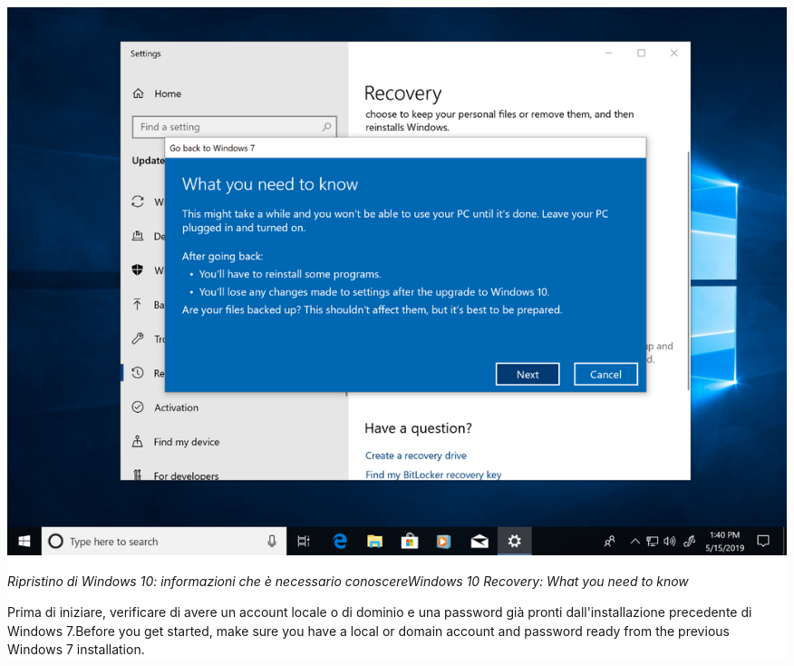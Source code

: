 ![](media/windows-7-to-windows-10-upgrade-media/windows-7-to-windows-10-upgrade-media-14.png)

<span data-ttu-id="17275-166">*Ripristino di Windows 10: informazioni che è necessario conoscere*</span><span class="sxs-lookup"><span data-stu-id="17275-166">*Windows 10 Recovery: What you need to know*</span></span>

<span data-ttu-id="17275-167">Prima di iniziare, verificare di avere un account locale o di dominio e una password già pronti dall'installazione precedente di Windows 7.</span><span class="sxs-lookup"><span data-stu-id="17275-167">Before you get started, make sure you have a local or domain account and password ready from the previous Windows 7 installation.</span></span>
